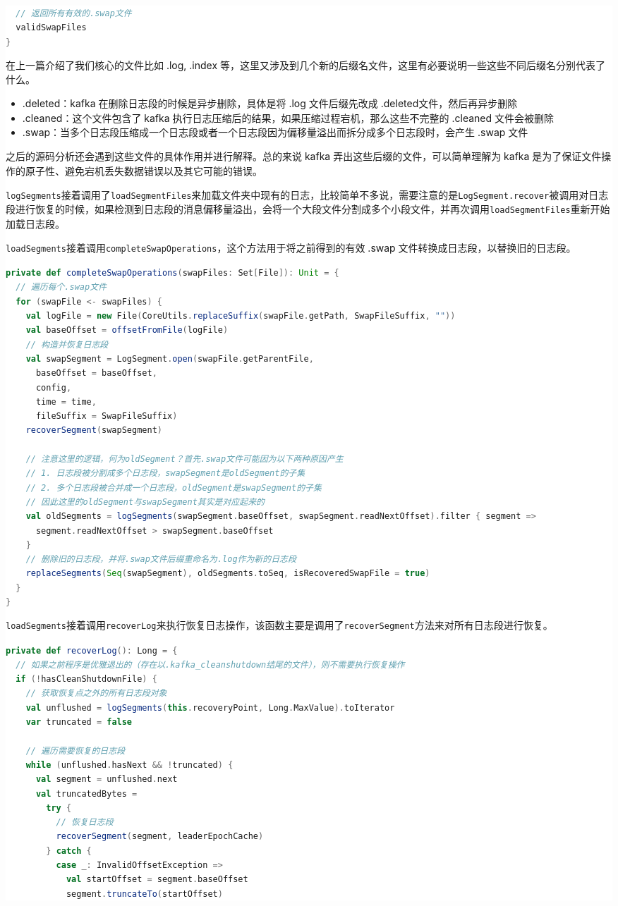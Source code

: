 ``` scala
  // 返回所有有效的.swap文件
  validSwapFiles
}
```

在上一篇介绍了我们核心的文件比如 .log, .index 等，这里又涉及到几个新的后缀名文件，这里有必要说明一些这些不同后缀名分别代表了什么。

- .deleted：kafka 在删除日志段的时候是异步删除，具体是将 .log 文件后缀先改成 .deleted文件，然后再异步删除
- .cleaned：这个文件包含了 kafka 执行日志压缩后的结果，如果压缩过程宕机，那么这些不完整的 .cleaned 文件会被删除
- .swap：当多个日志段压缩成一个日志段或者一个日志段因为偏移量溢出而拆分成多个日志段时，会产生 .swap 文件

之后的源码分析还会遇到这些文件的具体作用并进行解释。总的来说 kafka 弄出这些后缀的文件，可以简单理解为 kafka 是为了保证文件操作的原子性、避免宕机丢失数据错误以及其它可能的错误。

`logSegments`接着调用了`loadSegmentFiles`来加载文件夹中现有的日志，比较简单不多说，需要注意的是`LogSegment.recover`被调用对日志段进行恢复的时候，如果检测到日志段的消息偏移量溢出，会将一个大段文件分割成多个小段文件，并再次调用`loadSegmentFiles`重新开始加载日志段。

`loadSegments`接着调用`completeSwapOperations`，这个方法用于将之前得到的有效 .swap 文件转换成日志段，以替换旧的日志段。

``` scala
private def completeSwapOperations(swapFiles: Set[File]): Unit = {
  // 遍历每个.swap文件
  for (swapFile <- swapFiles) {
    val logFile = new File(CoreUtils.replaceSuffix(swapFile.getPath, SwapFileSuffix, ""))
    val baseOffset = offsetFromFile(logFile)
    // 构造并恢复日志段
    val swapSegment = LogSegment.open(swapFile.getParentFile,
      baseOffset = baseOffset,
      config,
      time = time,
      fileSuffix = SwapFileSuffix)
    recoverSegment(swapSegment)

    // 注意这里的逻辑，何为oldSegment？首先.swap文件可能因为以下两种原因产生
    // 1. 日志段被分割成多个日志段，swapSegment是oldSegment的子集
    // 2. 多个日志段被合并成一个日志段，oldSegment是swapSegment的子集
    // 因此这里的oldSegment与swapSegment其实是对应起来的
    val oldSegments = logSegments(swapSegment.baseOffset, swapSegment.readNextOffset).filter { segment =>
      segment.readNextOffset > swapSegment.baseOffset
    }
    // 删除旧的日志段，并将.swap文件后缀重命名为.log作为新的日志段
    replaceSegments(Seq(swapSegment), oldSegments.toSeq, isRecoveredSwapFile = true)
  }
}
```

`loadSegments`接着调用`recoverLog`来执行恢复日志操作，该函数主要是调用了`recoverSegment`方法来对所有日志段进行恢复。

``` scala
private def recoverLog(): Long = {
  // 如果之前程序是优雅退出的（存在以.kafka_cleanshutdown结尾的文件），则不需要执行恢复操作
  if (!hasCleanShutdownFile) {
    // 获取恢复点之外的所有日志段对象
    val unflushed = logSegments(this.recoveryPoint, Long.MaxValue).toIterator
    var truncated = false

    // 遍历需要恢复的日志段
    while (unflushed.hasNext && !truncated) {
      val segment = unflushed.next
      val truncatedBytes =
        try {
          // 恢复日志段
          recoverSegment(segment, leaderEpochCache)
        } catch {
          case _: InvalidOffsetException =>
            val startOffset = segment.baseOffset
            segment.truncateTo(startOffset)
```